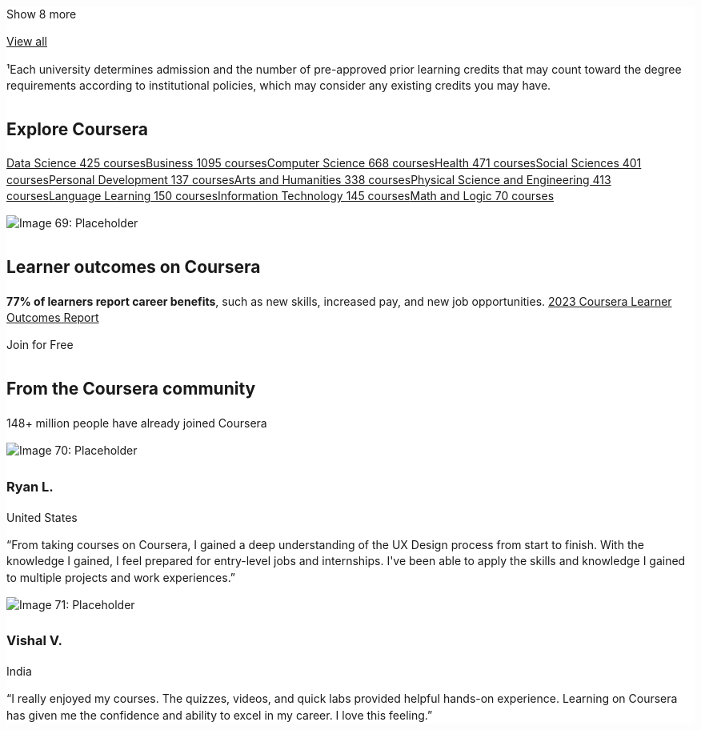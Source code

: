 
Show 8 more

[View all](https://www.coursera.org/degrees)

¹Each university determines admission and the number of pre-approved prior learning credits that may count toward the degree requirements according to institutional policies, which may consider any existing credits you may have.

Explore Coursera
----------------

[Data Science 425 courses](https://www.coursera.org/browse/data-science)[Business 1095 courses](https://www.coursera.org/browse/business)[Computer Science 668 courses](https://www.coursera.org/browse/computer-science)[Health 471 courses](https://www.coursera.org/browse/life-sciences)[Social Sciences 401 courses](https://www.coursera.org/browse/social-sciences)[Personal Development 137 courses](https://www.coursera.org/browse/personal-development)[Arts and Humanities 338 courses](https://www.coursera.org/browse/arts-and-humanities)[Physical Science and Engineering 413 courses](https://www.coursera.org/browse/physical-science-and-engineering)[Language Learning 150 courses](https://www.coursera.org/browse/language-learning)[Information Technology 145 courses](https://www.coursera.org/browse/information-technology)[Math and Logic 70 courses](https://www.coursera.org/browse/math-and-logic)

![Image 69: Placeholder](https://d3njjcbhbojbot.cloudfront.net/api/utilities/v1/imageproxy/https://images.ctfassets.net/wp1lcwdav1p1/6xXERT0XZPJDXgjPzr8Bve/d858e0cda1a5e5df2cb8accd65d5c1b7/outcomes.png?auto=format%2Ccompress&dpr=2&blur=200&px=8&max-w=606)

Learner outcomes on Coursera
----------------------------

**77% of learners report career benefits**, such as new skills, increased pay, and new job opportunities. [2023 Coursera Learner Outcomes Report](https://about.coursera.org/press/wp-content/uploads/2023/05/Learner-Outcomes-Report-2023.pdf)

Join for Free

From the Coursera community
---------------------------

148+ million people have already joined Coursera

![Image 70: Placeholder](https://d3njjcbhbojbot.cloudfront.net/api/utilities/v1/imageproxy/https://images.ctfassets.net/wp1lcwdav1p1/66DwUMt1tQTmR4q1JaHPdV/71cbdd4415999eecfcd899283086260c/Circle_Ryan.png?auto=format%2Ccompress&dpr=2&blur=200&px=8&max-w=202)

### Ryan L.

United States

“From taking courses on Coursera, I gained a deep understanding of the UX Design process from start to finish. With the knowledge I gained, I feel prepared for entry-level jobs and internships. I've been able to apply the skills and knowledge I gained to multiple projects and work experiences.”

![Image 71: Placeholder](https://d3njjcbhbojbot.cloudfront.net/api/utilities/v1/imageproxy/https://images.ctfassets.net/wp1lcwdav1p1/28Nv1NZrGQsLf4kt8CXMdd/66d2002ee1d804a0a1a9729376648060/Vishal_Verma.png?auto=format%2Ccompress&dpr=2&blur=200&px=8&max-w=202)

### Vishal V.

India

“I really enjoyed my courses. The quizzes, videos, and quick labs provided helpful hands-on experience. Learning on Coursera has given me the confidence and ability to excel in my career. I love this feeling.”

